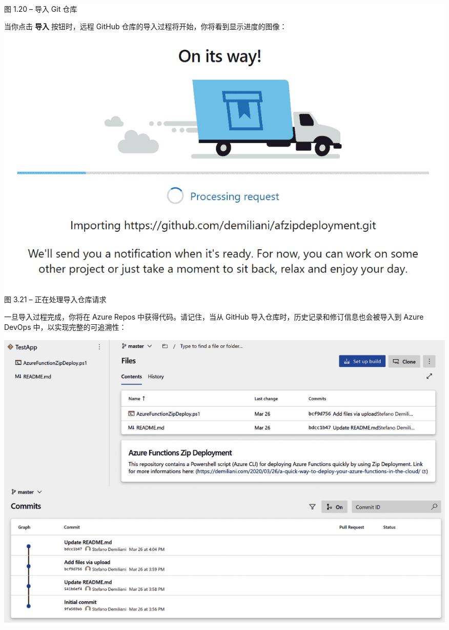图 1.20 – 导入 Git 仓库

当你点击 **导入** 按钮时，远程 GitHub 仓库的导入过程将开始，你将看到显示进度的图像：

![图 3.21 – 正在处理导入仓库请求](img/Figure_3.21_B16392.jpg)

图 3.21 – 正在处理导入仓库请求

一旦导入过程完成，你将在 Azure Repos 中获得代码。请记住，当从 GitHub 导入仓库时，历史记录和修订信息也会被导入到 Azure DevOps 中，以实现完整的可追溯性：

![图 3.22 – 导入的仓库历史](img/Figure_3.22_B16392.jpg)
